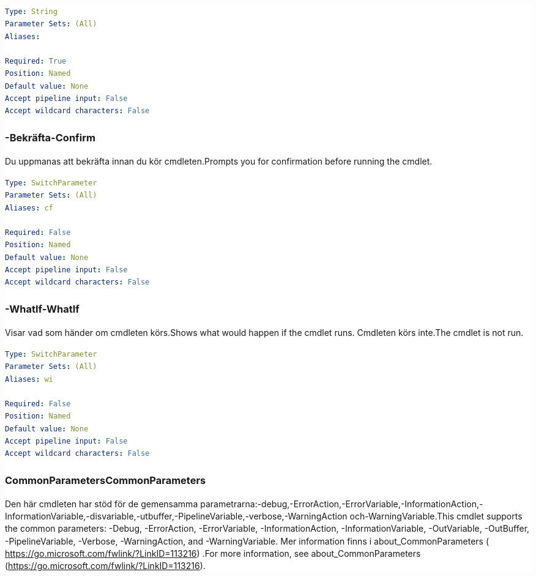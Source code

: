 ```yaml
Type: String
Parameter Sets: (All)
Aliases: 

Required: True
Position: Named
Default value: None
Accept pipeline input: False
Accept wildcard characters: False
```

### <span data-ttu-id="22a9e-144">-Bekräfta</span><span class="sxs-lookup"><span data-stu-id="22a9e-144">-Confirm</span></span>
<span data-ttu-id="22a9e-145">Du uppmanas att bekräfta innan du kör cmdleten.</span><span class="sxs-lookup"><span data-stu-id="22a9e-145">Prompts you for confirmation before running the cmdlet.</span></span>

```yaml
Type: SwitchParameter
Parameter Sets: (All)
Aliases: cf

Required: False
Position: Named
Default value: None
Accept pipeline input: False
Accept wildcard characters: False
```

### <span data-ttu-id="22a9e-146">-WhatIf</span><span class="sxs-lookup"><span data-stu-id="22a9e-146">-WhatIf</span></span>
<span data-ttu-id="22a9e-147">Visar vad som händer om cmdleten körs.</span><span class="sxs-lookup"><span data-stu-id="22a9e-147">Shows what would happen if the cmdlet runs.</span></span>
<span data-ttu-id="22a9e-148">Cmdleten körs inte.</span><span class="sxs-lookup"><span data-stu-id="22a9e-148">The cmdlet is not run.</span></span>

```yaml
Type: SwitchParameter
Parameter Sets: (All)
Aliases: wi

Required: False
Position: Named
Default value: None
Accept pipeline input: False
Accept wildcard characters: False
```

### <span data-ttu-id="22a9e-149">CommonParameters</span><span class="sxs-lookup"><span data-stu-id="22a9e-149">CommonParameters</span></span>
<span data-ttu-id="22a9e-150">Den här cmdleten har stöd för de gemensamma parametrarna:-debug,-ErrorAction,-ErrorVariable,-InformationAction,-InformationVariable,-disvariable,-utbuffer,-PipelineVariable,-verbose,-WarningAction och-WarningVariable.</span><span class="sxs-lookup"><span data-stu-id="22a9e-150">This cmdlet supports the common parameters: -Debug, -ErrorAction, -ErrorVariable, -InformationAction, -InformationVariable, -OutVariable, -OutBuffer, -PipelineVariable, -Verbose, -WarningAction, and -WarningVariable.</span></span> <span data-ttu-id="22a9e-151">Mer information finns i about_CommonParameters ( https://go.microsoft.com/fwlink/?LinkID=113216) .</span><span class="sxs-lookup"><span data-stu-id="22a9e-151">For more information, see about_CommonParameters (https://go.microsoft.com/fwlink/?LinkID=113216).</span></span>
